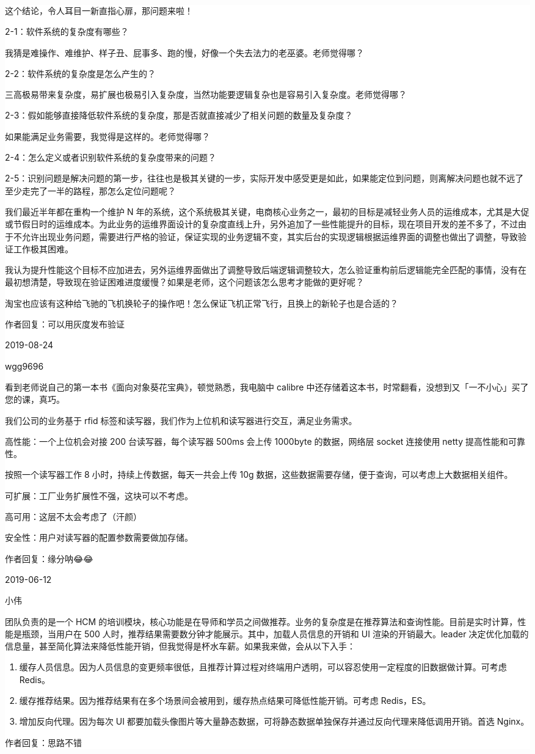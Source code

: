 这个结论，令人耳目一新直指心扉，那问题来啦！

2-1：软件系统的复杂度有哪些？

我猜是难操作、难维护、样子丑、屁事多、跑的慢，好像一个失去法力的老巫婆。老师觉得哪？

2-2：软件系统的复杂度是怎么产生的？

三高极易带来复杂度，易扩展也极易引入复杂度，当然功能要逻辑复杂也是容易引入复杂度。老师觉得哪？

2-3：假如能够直接降低软件系统的复杂度，那是否就直接减少了相关问题的数量及复杂度？

如果能满足业务需要，我觉得是这样的。老师觉得哪？

2-4：怎么定义或者识别软件系统的复杂度带来的问题？

2-5：识别问题是解决问题的第一步，往往也是极其关键的一步，实际开发中感受更是如此，如果能定位到问题，则离解决问题也就不远了至少走完了一半的路程，那怎么定位问题呢？

我们最近半年都在重构一个维护 N 年的系统，这个系统极其关键，电商核心业务之一，最初的目标是减轻业务人员的运维成本，尤其是大促或节假日时的运维成本。为此业务的运维界面设计的复杂度直线上升，另外追加了一些性能提升的目标，现在项目开发的差不多了，不过由于不允许出现业务问题，需要进行严格的验证，保证实现的业务逻辑不变，其实后台的实现逻辑根据运维界面的调整也做出了调整，导致验证工作极其困难。

我认为提升性能这个目标不应加进去，另外运维界面做出了调整导致后端逻辑调整较大，怎么验证重构前后逻辑能完全匹配的事情，没有在最初想清楚，导致现在验证困难进度缓慢？如果是老师，这个问题该怎么思考才能做的更好呢？

淘宝也应该有这种给飞驰的飞机换轮子的操作吧！怎么保证飞机正常飞行，且换上的新轮子也是合适的？

作者回复：可以用灰度发布验证

2019-08-24


wgg9696


看到老师说自己的第一本书《面向对象葵花宝典》，顿觉熟悉，我电脑中 calibre 中还存储着这本书，时常翻看，没想到又「一不小心」买了您的课，真巧。

我们公司的业务基于 rfid 标签和读写器，我们作为上位机和读写器进行交互，满足业务需求。

高性能：一个上位机会对接 200 台读写器，每个读写器 500ms 会上传 1000byte 的数据，网络层 socket 连接使用 netty 提高性能和可靠性。

按照一个读写器工作 8 小时，持续上传数据，每天一共会上传 10g 数据，这些数据需要存储，便于查询，可以考虑上大数据相关组件。

可扩展：工厂业务扩展性不强，这块可以不考虑。

高可用：这层不太会考虑了（汗颜）

安全性：用户对读写器的配置参数需要做加存储。

作者回复：缘分呐😂😂

2019-06-12


小伟

团队负责的是一个 HCM 的培训模块，核心功能是在导师和学员之间做推荐。业务的复杂度是在推荐算法和查询性能。目前是实时计算，性能是瓶颈，当用户在 500 人时，推荐结果需要数分钟才能展示。其中，加载人员信息的开销和 UI 渲染的开销最大。leader 决定优化加载的信息量，甚至简化算法来降低性能开销，但我觉得是杯水车薪。如果我来做，会从以下入手：

1. 缓存人员信息。因为人员信息的变更频率很低，且推荐计算过程对终端用户透明，可以容忍使用一定程度的旧数据做计算。可考虑 Redis。

2. 缓存推荐结果。因为推荐结果有在多个场景间会被用到，缓存热点结果可降低性能开销。可考虑 Redis，ES。

3. 增加反向代理。因为每次 UI 都要加载头像图片等大量静态数据，可将静态数据单独保存并通过反向代理来降低调用开销。首选 Nginx。

作者回复：思路不错
